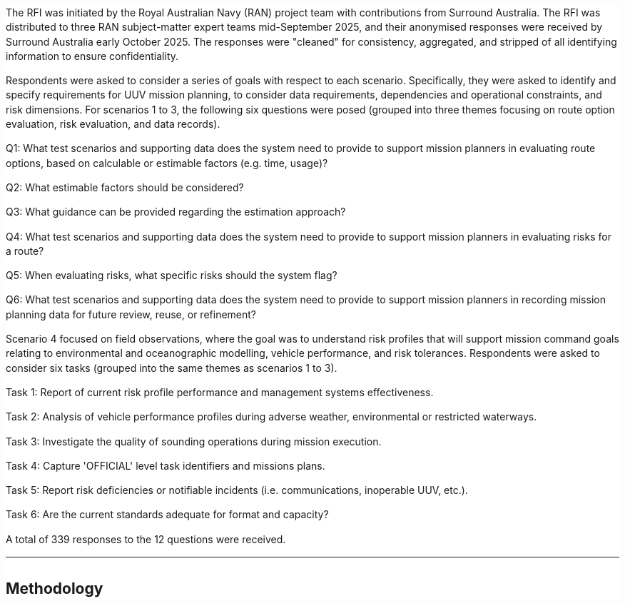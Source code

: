 The RFI was initiated by the Royal Australian Navy (RAN) project team with contributions from Surround Australia. The 
RFI was distributed to three RAN subject-matter expert teams mid-September 2025, and their anonymised responses were 
received by Surround Australia early October 2025. The responses were "cleaned" for consistency, aggregated, and 
stripped of all identifying information to ensure confidentiality.

Respondents were asked to consider a series of goals with respect to each scenario. Specifically, they were asked to 
identify and specify requirements for UUV mission planning, to consider data requirements, dependencies and operational 
constraints, and risk dimensions. For scenarios 1 to 3, the following six questions were posed (grouped into three 
themes focusing on route option evaluation, risk evaluation, and data records).

Q1: What test scenarios and supporting data does the system need to provide to support mission planners in evaluating 
route options, based on calculable or estimable factors (e.g. time, usage)?

Q2: What estimable factors should be considered?

Q3: What guidance can be provided regarding the estimation approach?

Q4: What test scenarios and supporting data does the system need to provide to support mission planners in evaluating 
risks for a route?

Q5: When evaluating risks, what specific risks should the system flag?

Q6: What test scenarios and supporting data does the system need to provide to support mission planners in recording 
mission planning data for future review, reuse, or refinement?

Scenario 4 focused on field observations, where the goal was to understand risk profiles that will support mission 
command goals relating to environmental and oceanographic modelling, vehicle performance, and risk tolerances. 
Respondents were asked to consider six tasks (grouped into the same themes as scenarios 1 to 3).

Task 1: Report of current risk profile performance and management systems effectiveness.

Task 2: Analysis of vehicle performance profiles during adverse weather, environmental or restricted waterways.

Task 3: Investigate the quality of sounding operations during mission execution.

Task 4: Capture 'OFFICIAL' level task identifiers and missions plans.

Task 5: Report risk deficiencies or notifiable incidents (i.e. communications, inoperable UUV, etc.).

Task 6: Are the current standards adequate for format and capacity?

A total of 339 responses to the 12 questions were received.

---

## Methodology
